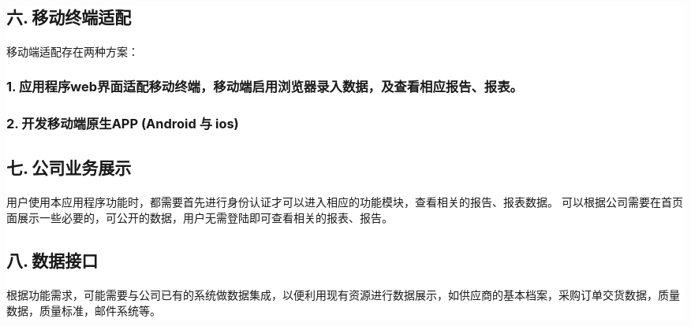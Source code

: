 ## 六. 移动终端适配

移动端适配存在两种方案：

### 1. 应用程序web界面适配移动终端，移动端启用浏览器录入数据，及查看相应报告、报表。

### 2. 开发移动端原生APP (Android 与 ios)

## 七. 公司业务展示

用户使用本应用程序功能时，都需要首先进行身份认证才可以进入相应的功能模块，查看相关的报告、报表数据。 可以根据公司需要在首页面展示一些必要的，可公开的数据，用户无需登陆即可查看相关的报表、报告。

## 八. 数据接口

根据功能需求，可能需要与公司已有的系统做数据集成，以便利用现有资源进行数据展示，如供应商的基本档案，采购订单交货数据，质量数据，质量标准，邮件系统等。
